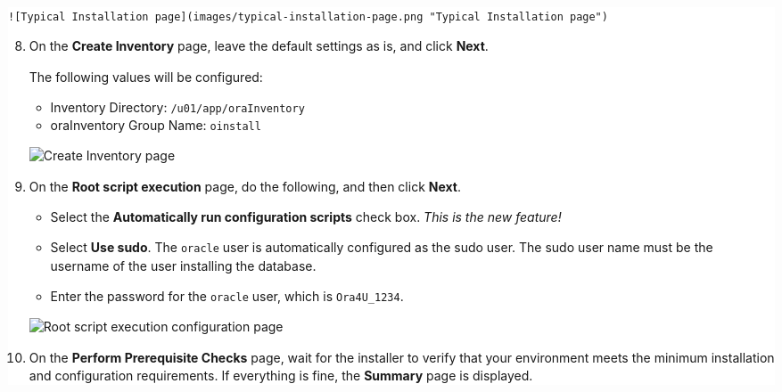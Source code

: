    ![Typical Installation page](images/typical-installation-page.png "Typical Installation page")


8. On the **Create Inventory** page, leave the default settings as is, and click **Next**.

    The following values will be configured:

    - Inventory Directory: `/u01/app/oraInventory`
    - oraInventory Group Name: `oinstall`

    ![Create Inventory page](images/create-inventory-page.png "Create Inventory page")

9. On the **Root script execution** page, do the following, and then click **Next**.

    - Select the **Automatically run configuration scripts** check box. *This is the new feature!*

    - Select **Use sudo**. The `oracle` user is automatically configured as the sudo user. The sudo user name must be the username of the user installing the database.

    - Enter the password for the `oracle` user, which is `Ora4U_1234`.


    ![Root script execution configuration page](images/root-script-execution-configuration-page.png "Root script execution configuration page")

10. On the **Perform Prerequisite Checks** page, wait for the installer to verify that your environment meets the minimum installation and configuration requirements. If everything is fine, the **Summary** page is displayed.
